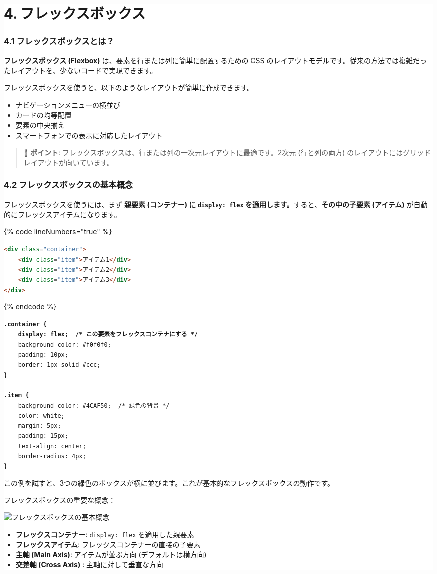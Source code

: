 # 4. フレックスボックス

### 4.1 フレックスボックスとは？

**フレックスボックス (Flexbox)** は、要素を行または列に簡単に配置するための CSS のレイアウトモデルです。従来の方法では複雑だったレイアウトを、少ないコードで実現できます。

フレックスボックスを使うと、以下のようなレイアウトが簡単に作成できます。

* ナビゲーションメニューの横並び
* カードの均等配置
* 要素の中央揃え
* スマートフォンでの表示に対応したレイアウト

> 📝 **ポイント**: フレックスボックスは、行または列の一次元レイアウトに最適です。2次元 (行と列の両方) のレイアウトにはグリッドレイアウトが向いています。

### 4.2 フレックスボックスの基本概念

フレックスボックスを使うには、まず **親要素 (コンテナー) に `display: flex` を適用します。**&#x3059;ると、**その中の子要素 (アイテム)** が自動的にフレックスアイテムになります。

{% code lineNumbers="true" %}
```html
<div class="container">
    <div class="item">アイテム1</div>
    <div class="item">アイテム2</div>
    <div class="item">アイテム3</div>
</div>
```
{% endcode %}

<pre class="language-css" data-line-numbers><code class="lang-css"><strong>.container {
</strong><strong>    display: flex;  /* この要素をフレックスコンテナにする */
</strong>    background-color: #f0f0f0;
    padding: 10px;
    border: 1px solid #ccc;
}

<strong>.item {
</strong>    background-color: #4CAF50;  /* 緑色の背景 */
    color: white;
    margin: 5px;
    padding: 15px;
    text-align: center;
    border-radius: 4px;
}
</code></pre>

この例を試すと、3つの緑色のボックスが横に並びます。これが基本的なフレックスボックスの動作です。

フレックスボックスの重要な概念：

![フレックスボックスの基本概念](https://claude.ai/.gitbook/assets/flexbox-basic.png)

* **フレックスコンテナー**: `display: flex` を適用した親要素
* **フレックスアイテム**: フレックスコンテナーの直接の子要素
* **主軸 (Main Axis)**: アイテムが並ぶ方向 (デフォルトは横方向)
* **交差軸 (Cross Axis)** : 主軸に対して垂直な方向
